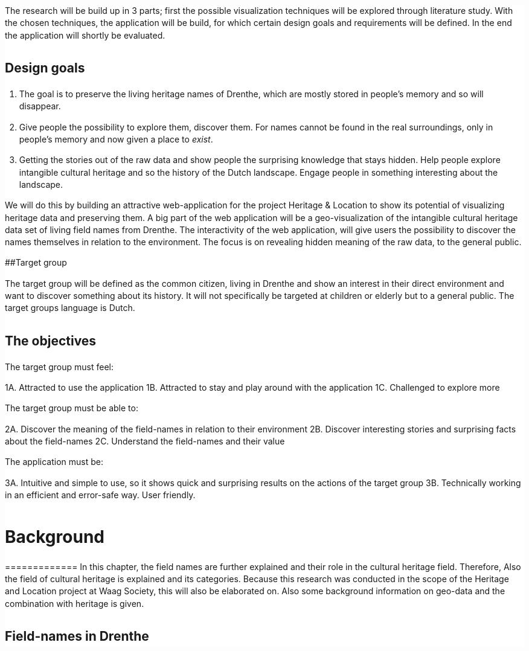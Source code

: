The research will be build up in 3 parts; first the possible visualization techniques will be explored through literature study. With the chosen techniques, the application will be build, for which certain design goals and requirements will be defined. In the end the application will shortly be evaluated. 

## Design goals
1.	The goal is to preserve the living heritage names of Drenthe, which are mostly stored in people’s memory and so will disappear.

2.	Give people the possibility to explore them, discover them. For names cannot be found in the real surroundings, only in people’s memory and now given a place to *exist*. 

3.	Getting the stories out of the raw data and show people the surprising knowledge that stays hidden. Help people explore intangible cultural heritage and so the history of the Dutch landscape. Engage people in something interesting about the landscape. 

We will do this by building an attractive web-application for the project Heritage & Location to show its potential of visualizing heritage data and preserving them. A big part of the web application will be a geo-visualization of the intangible cultural heritage data set of living field names from Drenthe. The interactivity of the web application, will give users the possibility to discover the names themselves in relation to the environment. The focus is on revealing hidden meaning of the raw data, to the general public. 

##Target group

The target group will be defined as the common citizen, living in Drenthe and show an interest in their direct environment and want to discover something about its history. It will not specifically be targeted at children or elderly but to a general public. The target groups language is Dutch. 

## The objectives

The target group must feel:

1A. Attracted to use the application
1B. Attracted to stay and play around with the application
1C. Challenged to explore more

The target group must be able to:

2A. Discover the meaning of the field-names in relation to their environment
2B. Discover interesting stories and surprising facts about the field-names
2C. Understand the field-names and their value

The application must be:

3A. Intuitive and simple to use, so it shows quick and surprising results on the actions of the target group
3B. Technically working in an efficient and error-safe way. User friendly.


# Background
=============
In this chapter, the field names are further explained and their role in the cultural heritage field. Therefore, Also the field of cultural heritage is explained and its categories.
Because this research was conducted in the scope of the Heritage and Location project at Waag Society, this will also be elaborated on. 
Also some background information on geo-data and the combination with heritage is given.
## Field-names in Drenthe 